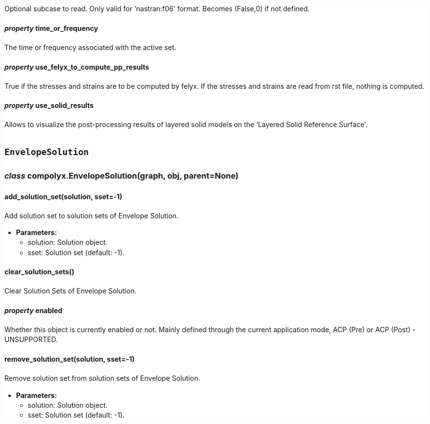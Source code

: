 Optional subcase to read. Only valid for ‘nastran:f06’ format. Becomes (False,0) if not defined.

<a id="compolyx.Solution.time_or_frequency"></a>

#### *property* time_or_frequency

The time or frequency associated with the active set.

<a id="compolyx.Solution.use_felyx_to_compute_pp_results"></a>

#### *property* use_felyx_to_compute_pp_results

True if the stresses and strains are to be computed by felyx. If the stresses and strains are read from rst file, nothing is computed.

<a id="compolyx.Solution.use_solid_results"></a>

#### *property* use_solid_results

Allows to visualize the post-processing results of layered solid models on the ‘Layered Solid Reference Surface’.

<a id="envelopesolution"></a>

## `EnvelopeSolution`

<a id="compolyx.EnvelopeSolution"></a>

### *class* compolyx.EnvelopeSolution(graph, obj, parent=None)

<a id="compolyx.EnvelopeSolution.add_solution_set"></a>

#### add_solution_set(solution, sset=-1)

Add solution set to solution sets of Envelope Solution.

* **Parameters:**
  - solution: Solution object.
  - sset: Solution set (default: -1).

<a id="compolyx.EnvelopeSolution.clear_solution_sets"></a>

#### clear_solution_sets()

Clear Solution Sets of Envelope Solution.

<a id="compolyx.EnvelopeSolution.enabled"></a>

#### *property* enabled

Whether this object is currently enabled or not. Mainly defined through the current application mode, ACP (Pre) or ACP (Post) - UNSUPPORTED.

<a id="compolyx.EnvelopeSolution.remove_solution_set"></a>

#### remove_solution_set(solution, sset=-1)

Remove solution set from solution sets of Envelope Solution.

* **Parameters:**
  - solution: Solution object.
  - sset: Solution set (default: -1).
